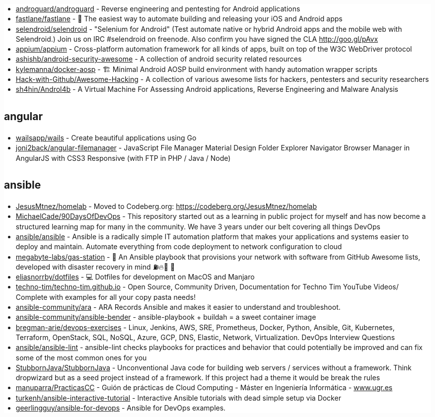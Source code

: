 - [androguard/androguard](https://github.com/androguard/androguard) - Reverse engineering and pentesting for Android applications
- [fastlane/fastlane](https://github.com/fastlane/fastlane) - 🚀 The easiest way to automate building and releasing your iOS and Android apps
- [selendroid/selendroid](https://github.com/selendroid/selendroid) - "Selenium for Android" (Test automate native or hybrid Android apps and the mobile web with Selendroid.) Join us on IRC #selendroid on freenode. Also confirm you have signed the CLA http://goo.gl/pAvx
- [appium/appium](https://github.com/appium/appium) - Cross-platform automation framework for all kinds of apps, built on top of the W3C WebDriver protocol
- [ashishb/android-security-awesome](https://github.com/ashishb/android-security-awesome) - A collection of android security related resources
- [kylemanna/docker-aosp](https://github.com/kylemanna/docker-aosp) - 🏗 Minimal Android AOSP build environment with handy automation wrapper scripts
- [Hack-with-Github/Awesome-Hacking](https://github.com/Hack-with-Github/Awesome-Hacking) - A collection of various awesome lists for hackers, pentesters and security researchers
- [sh4hin/Androl4b](https://github.com/sh4hin/Androl4b) - A Virtual Machine For Assessing Android applications, Reverse Engineering and Malware Analysis

## angular 

- [wailsapp/wails](https://github.com/wailsapp/wails) - Create beautiful applications using Go
- [joni2back/angular-filemanager](https://github.com/joni2back/angular-filemanager) - JavaScript File Manager Material Design Folder Explorer Navigator Browser Manager in AngularJS with CSS3 Responsive (with FTP in PHP / Java / Node)

## ansible 

- [JesusMtnez/homelab](https://github.com/JesusMtnez/homelab) - Moved to Codeberg.org: https://codeberg.org/JesusMtnez/homelab
- [MichaelCade/90DaysOfDevOps](https://github.com/MichaelCade/90DaysOfDevOps) - This repository started out as a learning in public project for myself and has now become a structured learning map for many in the community. We have 3 years under our belt covering all things DevOps
- [ansible/ansible](https://github.com/ansible/ansible) - Ansible is a radically simple IT automation platform that makes your applications and systems easier to deploy and maintain. Automate everything from code deployment to network configuration to cloud 
- [megabyte-labs/gas-station](https://github.com/megabyte-labs/gas-station) - 🎉 An  Ansible  playbook that provisions your network with software from GitHub Awesome lists, developed with disaster recovery in mind ⛽🔥🤤 🐴
- [eliasnorrby/dotfiles](https://github.com/eliasnorrby/dotfiles) - :computer: Dotfiles for development on MacOS and Manjaro
- [techno-tim/techno-tim.github.io](https://github.com/techno-tim/techno-tim.github.io) - Open Source, Community Driven, Documentation for Techno Tim YouTube Videos/  Complete with examples for all your copy pasta needs!
- [ansible-community/ara](https://github.com/ansible-community/ara) - ARA Records Ansible and makes it easier to understand and troubleshoot.
- [ansible-community/ansible-bender](https://github.com/ansible-community/ansible-bender) - ansible-playbook + buildah = a sweet container image
- [bregman-arie/devops-exercises](https://github.com/bregman-arie/devops-exercises) - Linux, Jenkins, AWS, SRE, Prometheus, Docker, Python, Ansible, Git, Kubernetes, Terraform, OpenStack, SQL, NoSQL, Azure, GCP, DNS, Elastic, Network, Virtualization. DevOps Interview Questions
- [ansible/ansible-lint](https://github.com/ansible/ansible-lint) - ansible-lint checks playbooks for practices and behavior that could potentially be improved and can fix some of the most common ones for you
- [StubbornJava/StubbornJava](https://github.com/StubbornJava/StubbornJava) - Unconventional Java code for building web servers / services without a framework. Think dropwizard but as a seed project instead of a framework. If this project had a theme it would be break the rules
- [manuparra/PracticasCC](https://github.com/manuparra/PracticasCC) - Guión de prácticas de Cloud Computing -  Máster en Ingeniería Informática - www.ugr.es
- [turkenh/ansible-interactive-tutorial](https://github.com/turkenh/ansible-interactive-tutorial) - Interactive Ansible tutorials with dead simple setup via Docker
- [geerlingguy/ansible-for-devops](https://github.com/geerlingguy/ansible-for-devops) - Ansible for DevOps examples.